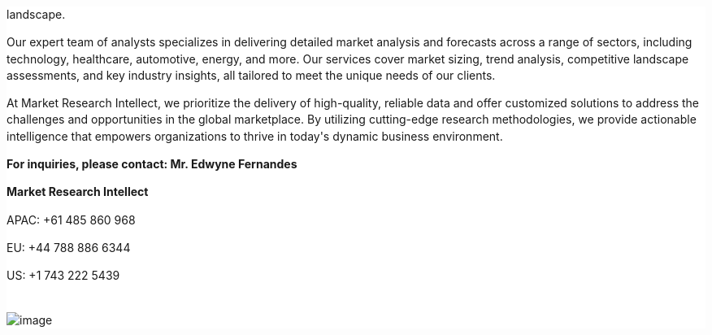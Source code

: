 landscape.</p><p>Our expert team of analysts specializes in delivering detailed market analysis and forecasts across a range of sectors, including technology, healthcare, automotive, energy, and more. Our services cover market sizing, trend analysis, competitive landscape assessments, and key industry insights, all tailored to meet the unique needs of our clients.</p><p>At Market Research Intellect, we prioritize the delivery of high-quality, reliable data and offer customized solutions to address the challenges and opportunities in the global marketplace. By utilizing cutting-edge research methodologies, we provide actionable intelligence that empowers organizations to thrive in today's dynamic business environment.</p><p><strong>For inquiries, please contact: Mr. Edwyne Fernandes</strong></p><p><strong>Market Research Intellect</strong></p><p>APAC: +61 485 860 968</p><p>EU: +44 788 886 6344</p><p>US: +1 743 222 5439</p></div><div class="article-main__content" data-test-id="publishing-text-block">&nbsp;</div>
![image](https://github.com/user-attachments/assets/dc2bbd2f-65f1-4b4a-9dd9-d46d6c824251)
